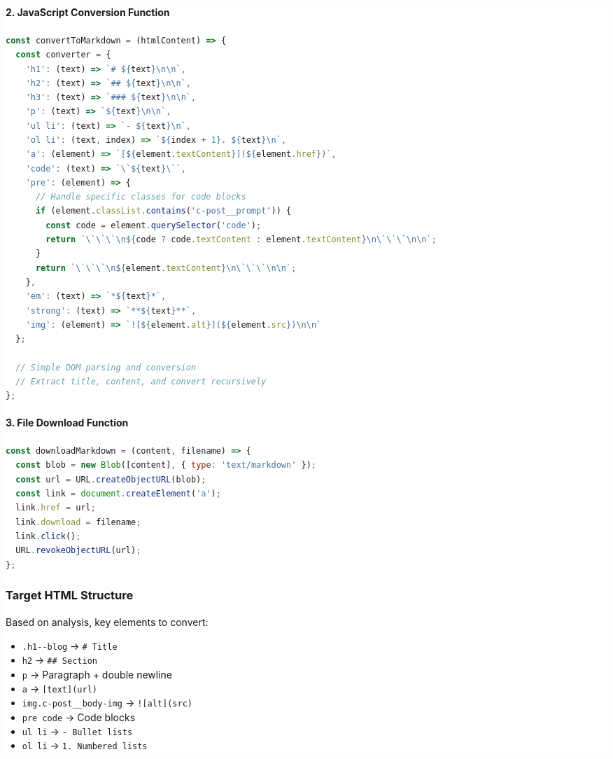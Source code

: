#### 2. JavaScript Conversion Function
```javascript
const convertToMarkdown = (htmlContent) => {
  const converter = {
    'h1': (text) => `# ${text}\n\n`,
    'h2': (text) => `## ${text}\n\n`,
    'h3': (text) => `### ${text}\n\n`,
    'p': (text) => `${text}\n\n`,
    'ul li': (text) => `- ${text}\n`,
    'ol li': (text, index) => `${index + 1}. ${text}\n`,
    'a': (element) => `[${element.textContent}](${element.href})`,
    'code': (text) => `\`${text}\``,
    'pre': (element) => {
      // Handle specific classes for code blocks
      if (element.classList.contains('c-post__prompt')) {
        const code = element.querySelector('code');
        return `\`\`\`\n${code ? code.textContent : element.textContent}\n\`\`\`\n\n`;
      }
      return `\`\`\`\n${element.textContent}\n\`\`\`\n\n`;
    },
    'em': (text) => `*${text}*`,
    'strong': (text) => `**${text}**`,
    'img': (element) => `![${element.alt}](${element.src})\n\n`
  };
  
  // Simple DOM parsing and conversion
  // Extract title, content, and convert recursively
};
```

#### 3. File Download Function
```javascript
const downloadMarkdown = (content, filename) => {
  const blob = new Blob([content], { type: 'text/markdown' });
  const url = URL.createObjectURL(blob);
  const link = document.createElement('a');
  link.href = url;
  link.download = filename;
  link.click();
  URL.revokeObjectURL(url);
};
```

### Target HTML Structure
Based on analysis, key elements to convert:
- `.h1--blog` → `# Title`
- `h2` → `## Section`
- `p` → Paragraph + double newline
- `a` → `[text](url)`
- `img.c-post__body-img` → `![alt](src)`
- `pre code` → Code blocks
- `ul li` → `- Bullet lists`
- `ol li` → `1. Numbered lists`
